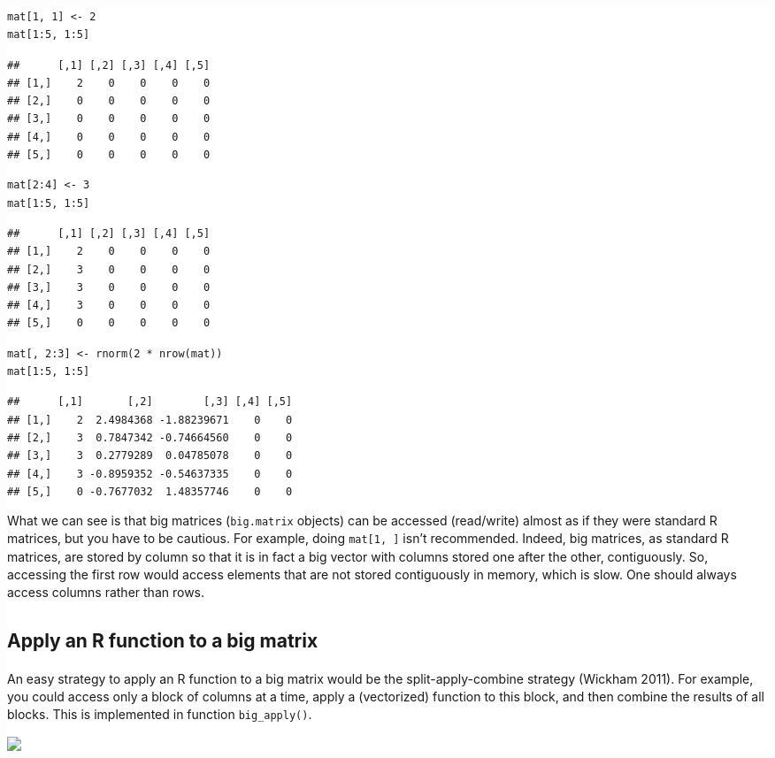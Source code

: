 <div class="sourceCode"><pre class="sourceCode r"><code class="sourceCode r">mat[<span class="dv">1</span>, <span class="dv">1</span>] &lt;-<span class="st"> </span><span class="dv">2</span>
mat[<span class="dv">1</span>:<span class="dv">5</span>, <span class="dv">1</span>:<span class="dv">5</span>]</code></pre></div>
<pre><code>##      [,1] [,2] [,3] [,4] [,5]
## [1,]    2    0    0    0    0
## [2,]    0    0    0    0    0
## [3,]    0    0    0    0    0
## [4,]    0    0    0    0    0
## [5,]    0    0    0    0    0</code></pre>
<div class="sourceCode"><pre class="sourceCode r"><code class="sourceCode r">mat[<span class="dv">2</span>:<span class="dv">4</span>] &lt;-<span class="st"> </span><span class="dv">3</span>
mat[<span class="dv">1</span>:<span class="dv">5</span>, <span class="dv">1</span>:<span class="dv">5</span>]</code></pre></div>
<pre><code>##      [,1] [,2] [,3] [,4] [,5]
## [1,]    2    0    0    0    0
## [2,]    3    0    0    0    0
## [3,]    3    0    0    0    0
## [4,]    3    0    0    0    0
## [5,]    0    0    0    0    0</code></pre>
<div class="sourceCode"><pre class="sourceCode r"><code class="sourceCode r">mat[, <span class="dv">2</span>:<span class="dv">3</span>] &lt;-<span class="st"> </span><span class="kw">rnorm</span>(<span class="dv">2</span> *<span class="st"> </span><span class="kw">nrow</span>(mat))
mat[<span class="dv">1</span>:<span class="dv">5</span>, <span class="dv">1</span>:<span class="dv">5</span>]</code></pre></div>
<pre><code>##      [,1]       [,2]        [,3] [,4] [,5]
## [1,]    2  2.4984368 -1.88239671    0    0
## [2,]    3  0.7847342 -0.74664560    0    0
## [3,]    3  0.2779289  0.04785078    0    0
## [4,]    3 -0.8959352 -0.54637335    0    0
## [5,]    0 -0.7677032  1.48357746    0    0</code></pre>
<p>What we can see is that big matrices (<code>big.matrix</code> objects) can be accessed (read/write) almost as if they were standard R matrices, but you have to be cautious. For example, doing <code>mat[1, ]</code> isn’t recommended. Indeed, big matrices, as standard R matrices, are stored by column so that it is in fact a big vector with columns stored one after the other, contiguously. So, accessing the first row would access elements that are not stored contiguously in memory, which is slow. One should always access columns rather than rows.</p>
</div>
<div id="apply-an-r-function-to-a-big-matrix" class="section level2">
<h2>Apply an R function to a big matrix</h2>
<p>An easy strategy to apply an R function to a big matrix would be the split-apply-combine strategy <span class="citation">(Wickham 2011)</span>. For example, you could access only a block of columns at a time, apply a (vectorized) function to this block, and then combine the results of all blocks. This is implemented in function <code>big_apply()</code>.</p>
<p><img src="https://raw.githubusercontent.com/privefl/useR-2017/master/split-apply-combine.svg" style="display: block; margin: auto;" /></p>